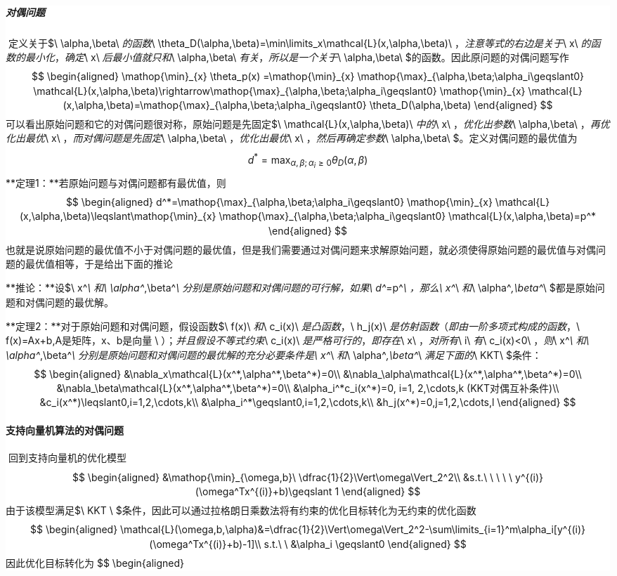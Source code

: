 ##### 对偶问题

​	定义关于$\ \alpha,\beta\ $的函数$\ \theta_D(\alpha,\beta)=\min\limits_x\mathcal{L}(x,\alpha,\beta)\ $，注意等式的右边是关于$\ x\ $的函数的最小化，确定$\ x\ $后最小值就只和$\ \alpha,\beta\ $有关，所以是一个关于$\ \alpha,\beta\ $的函数。因此原问题的对偶问题写作
$$
\begin{aligned}
\mathop{\min}_{x} \theta_p(x) =\mathop{\min}_{x} \mathop{\max}_{\alpha,\beta;\alpha_i\geqslant0} \mathcal{L}(x,\alpha,\beta)\rightarrow\mathop{\max}_{\alpha,\beta;\alpha_i\geqslant0} \mathop{\min}_{x} \mathcal{L}(x,\alpha,\beta)=\mathop{\max}_{\alpha,\beta;\alpha_i\geqslant0} \theta_D(\alpha,\beta)
\end{aligned}
$$
可以看出原始问题和它的对偶问题很对称，原始问题是先固定$\ \mathcal{L}(x,\alpha,\beta)\ $中的$\ x\ $，优化出参数$\ \alpha,\beta\ $，再优化出最优$\ x\ $，而对偶问题是先固定$\ \alpha,\beta\ $，优化出最优$\ x\ $，然后再确定参数$\ \alpha,\beta\ $。定义对偶问题的最优值为
$$
d^*=\mathop{\max}_{\alpha,\beta;\alpha_i\geqslant0} \theta_D(\alpha,\beta)
$$
**定理1：**若原始问题与对偶问题都有最优值，则
$$
\begin{aligned}
d^*=\mathop{\max}_{\alpha,\beta;\alpha_i\geqslant0} \mathop{\min}_{x} \mathcal{L}(x,\alpha,\beta)\leqslant\mathop{\min}_{x} \mathop{\max}_{\alpha,\beta;\alpha_i\geqslant0} \mathcal{L}(x,\alpha,\beta)=p^*
\end{aligned}
$$
也就是说原始问题的最优值不小于对偶问题的最优值，但是我们需要通过对偶问题来求解原始问题，就必须使得原始问题的最优值与对偶问题的最优值相等，于是给出下面的推论

**推论：**设$\ x^*\ $和$\ \alpha^*,\beta^*\ $分别是原始问题和对偶问题的可行解，如果$\ d^*=p^*\ $，那么$\ x^*\ $和$\ \alpha^*,\beta^*\ $都是原始问题和对偶问题的最优解。

**定理2：**对于原始问题和对偶问题，假设函数$\ f(x)\ $和$\ c_i(x)\ $是凸函数，$\ h_j(x)\ $是仿射函数（即由一阶多项式构成的函数，$\ f(x)=Ax+b,A是矩阵，x、b是向量 \ $）；并且假设不等式约束$\ c_i(x)\ $是严格可行的，即存在$\ x\ $，对所有$\ i\ $有$\ c_i(x)<0\ $，则$\ x^*\ $和$\ \alpha^*,\beta^*\ $分别是原始问题和对偶问题的最优解的充分必要条件是$\ x^*\ $和$\ \alpha^*,\beta^*\ $满足下面的$\ KKT\ $条件：
$$
\begin{aligned}
&\nabla_x\mathcal{L}(x^*,\alpha^*,\beta^*)=0\\
&\nabla_\alpha\mathcal{L}(x^*,\alpha^*,\beta^*)=0\\
&\nabla_\beta\mathcal{L}(x^*,\alpha^*,\beta^*)=0\\
&\alpha_i^*c_i(x^*)=0,  i=1, 2,\cdots,k (KKT对偶互补条件)\\
&c_i(x^*)\leqslant0,i=1,2,\cdots,k\\
&\alpha_i^*\geqslant0,i=1,2,\cdots,k\\
&h_j(x^*)=0,j=1,2,\cdots,l
\end{aligned}
$$

#### 支持向量机算法的对偶问题

​	回到支持向量机的优化模型
$$
\begin{aligned}
&\mathop{\min}_{\omega,b}\ \dfrac{1}{2}\Vert\omega\Vert_2^2\\
&s.t.\ \ \ \ \ y^{(i)}(\omega^Tx^{(i)}+b)\geqslant 1
\end{aligned}
$$
由于该模型满足$\ KKT \ $条件，因此可以通过拉格朗日乘数法将有约束的优化目标转化为无约束的优化函数
$$
\begin{aligned}
\mathcal{L}(\omega,b,\alpha)&=\dfrac{1}{2}\Vert\omega\Vert_2^2-\sum\limits_{i=1}^m\alpha_i[y^{(i)}(\omega^Tx^{(i)}+b)-1]\\
s.t.\ \ &\alpha_i \geqslant0
\end{aligned}
$$
因此优化目标转化为
$$
\begin{aligned}
